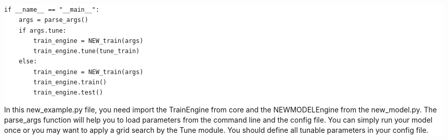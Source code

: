       
    if __name__ == "__main__":  
        args = parse_args()  
        if args.tune:  
            train_engine = NEW_train(args)  
            train_engine.tune(tune_train)  
        else:  
            train_engine = NEW_train(args)  
            train_engine.train()  
            train_engine.test()


In this new_example.py file, you need import the TrainEngine from core and the NEWMODELEngine from the new_model.py. The parse_args function will help you to load parameters from the command line and the config file. You can simply run your model once or you may want to apply a grid search by the Tune module. You should define all tunable parameters in your config file.
